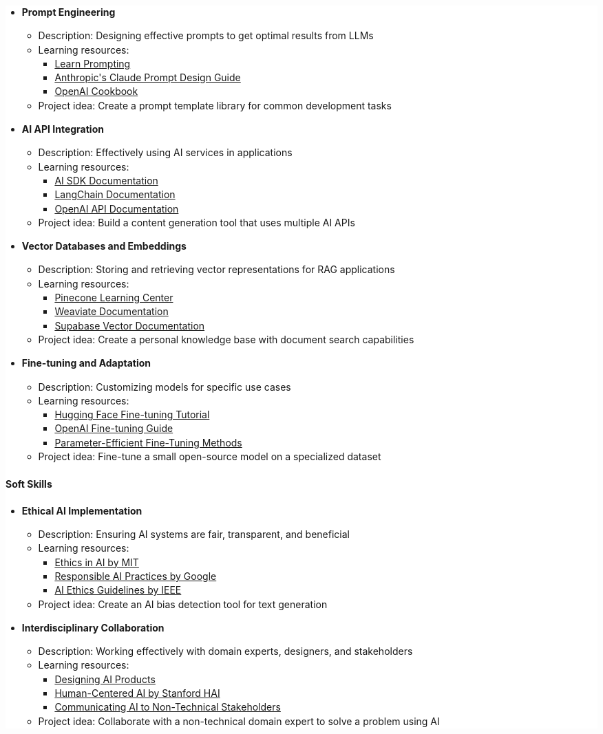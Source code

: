 - **Prompt Engineering**

  - Description: Designing effective prompts to get optimal results from LLMs
  - Learning resources:
    - [Learn Prompting](https://learnprompting.org/)
    - [Anthropic's Claude Prompt Design Guide](https://docs.anthropic.com/claude/docs/introduction-to-prompt-design)
    - [OpenAI Cookbook](https://cookbook.openai.com/)
  - Project idea: Create a prompt template library for common development tasks

- **AI API Integration**

  - Description: Effectively using AI services in applications
  - Learning resources:
    - [AI SDK Documentation](https://sdk.vercel.ai/docs/introduction)
    - [LangChain Documentation](https://js.langchain.com/docs/get_started/introduction)
    - [OpenAI API Documentation](https://platform.openai.com/docs/api-reference)
  - Project idea: Build a content generation tool that uses multiple AI APIs

- **Vector Databases and Embeddings**

  - Description: Storing and retrieving vector representations for RAG applications
  - Learning resources:
    - [Pinecone Learning Center](https://www.pinecone.io/learn/)
    - [Weaviate Documentation](https://weaviate.io/developers/weaviate)
    - [Supabase Vector Documentation](https://supabase.com/docs/guides/ai/vector-columns)
  - Project idea: Create a personal knowledge base with document search capabilities

- **Fine-tuning and Adaptation**
  - Description: Customizing models for specific use cases
  - Learning resources:
    - [Hugging Face Fine-tuning Tutorial](https://huggingface.co/docs/transformers/training)
    - [OpenAI Fine-tuning Guide](https://platform.openai.com/docs/guides/fine-tuning)
    - [Parameter-Efficient Fine-Tuning Methods](https://www.philschmid.de/fine-tune-llms)
  - Project idea: Fine-tune a small open-source model on a specialized dataset

#### Soft Skills

- **Ethical AI Implementation**

  - Description: Ensuring AI systems are fair, transparent, and beneficial
  - Learning resources:
    - [Ethics in AI by MIT](https://www.mit.edu/~amini/teaching/6.S897/)
    - [Responsible AI Practices by Google](https://ai.google/responsibilities/responsible-ai-practices/)
    - [AI Ethics Guidelines by IEEE](https://standards.ieee.org/industry-connections/ec/autonomous-systems/)
  - Project idea: Create an AI bias detection tool for text generation

- **Interdisciplinary Collaboration**
  - Description: Working effectively with domain experts, designers, and stakeholders
  - Learning resources:
    - [Designing AI Products](https://pair.withgoogle.com/)
    - [Human-Centered AI by Stanford HAI](https://hai.stanford.edu/resources)
    - [Communicating AI to Non-Technical Stakeholders](https://hbr.org/2023/03/how-to-talk-to-your-team-about-ai)
  - Project idea: Collaborate with a non-technical domain expert to solve a problem using AI
